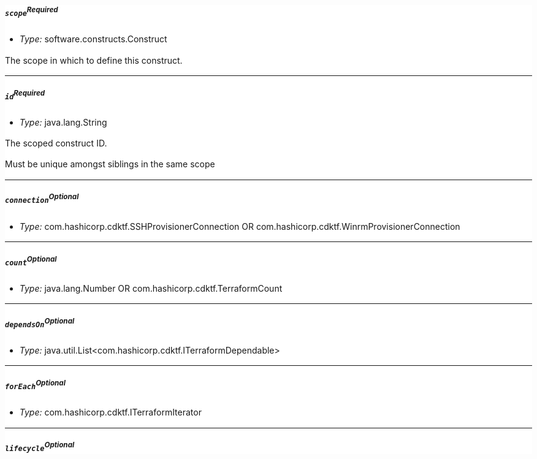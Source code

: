 
##### `scope`<sup>Required</sup> <a name="scope" id="@cdktf/provider-nomad.aclRole.AclRole.Initializer.parameter.scope"></a>

- *Type:* software.constructs.Construct

The scope in which to define this construct.

---

##### `id`<sup>Required</sup> <a name="id" id="@cdktf/provider-nomad.aclRole.AclRole.Initializer.parameter.id"></a>

- *Type:* java.lang.String

The scoped construct ID.

Must be unique amongst siblings in the same scope

---

##### `connection`<sup>Optional</sup> <a name="connection" id="@cdktf/provider-nomad.aclRole.AclRole.Initializer.parameter.connection"></a>

- *Type:* com.hashicorp.cdktf.SSHProvisionerConnection OR com.hashicorp.cdktf.WinrmProvisionerConnection

---

##### `count`<sup>Optional</sup> <a name="count" id="@cdktf/provider-nomad.aclRole.AclRole.Initializer.parameter.count"></a>

- *Type:* java.lang.Number OR com.hashicorp.cdktf.TerraformCount

---

##### `dependsOn`<sup>Optional</sup> <a name="dependsOn" id="@cdktf/provider-nomad.aclRole.AclRole.Initializer.parameter.dependsOn"></a>

- *Type:* java.util.List<com.hashicorp.cdktf.ITerraformDependable>

---

##### `forEach`<sup>Optional</sup> <a name="forEach" id="@cdktf/provider-nomad.aclRole.AclRole.Initializer.parameter.forEach"></a>

- *Type:* com.hashicorp.cdktf.ITerraformIterator

---

##### `lifecycle`<sup>Optional</sup> <a name="lifecycle" id="@cdktf/provider-nomad.aclRole.AclRole.Initializer.parameter.lifecycle"></a>

